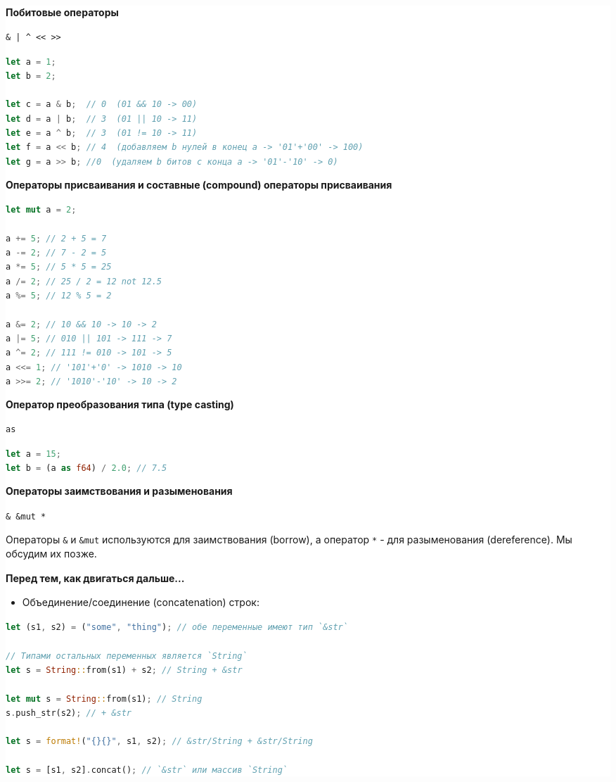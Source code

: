 __Побитовые операторы__

`& | ^ << >>`

```rust
let a = 1;
let b = 2;

let c = a & b;  // 0  (01 && 10 -> 00)
let d = a | b;  // 3  (01 || 10 -> 11)
let e = a ^ b;  // 3  (01 != 10 -> 11)
let f = a << b; // 4  (добавляем b нулей в конец a -> '01'+'00' -> 100)
let g = a >> b; //0  (удаляем b битов с конца a -> '01'-'10' -> 0)
```

__Операторы присваивания и составные (compound) операторы присваивания__

```rust
let mut a = 2;

a += 5; // 2 + 5 = 7
a -= 2; // 7 - 2 = 5
a *= 5; // 5 * 5 = 25
a /= 2; // 25 / 2 = 12 not 12.5
a %= 5; // 12 % 5 = 2

a &= 2; // 10 && 10 -> 10 -> 2
a |= 5; // 010 || 101 -> 111 -> 7
a ^= 2; // 111 != 010 -> 101 -> 5
a <<= 1; // '101'+'0' -> 1010 -> 10
a >>= 2; // '1010'-'10' -> 10 -> 2
```

__Оператор преобразования типа (type casting)__

`as`

```rust
let a = 15;
let b = (a as f64) / 2.0; // 7.5
```

__Операторы заимствования и разыменования__

`& &mut *`

Операторы `&` и `&mut` используются для заимствования (borrow), а оператор `*` - для разыменования (dereference). Мы обсудим их позже.

__Перед тем, как двигаться дальше...__

- Объединение/соединение (concatenation) строк:

```rust
let (s1, s2) = ("some", "thing"); // обе переменные имеют тип `&str`

// Типами остальных переменных является `String`
let s = String::from(s1) + s2; // String + &str

let mut s = String::from(s1); // String
s.push_str(s2); // + &str

let s = format!("{}{}", s1, s2); // &str/String + &str/String

let s = [s1, s2].concat(); // `&str` или массив `String`
```
